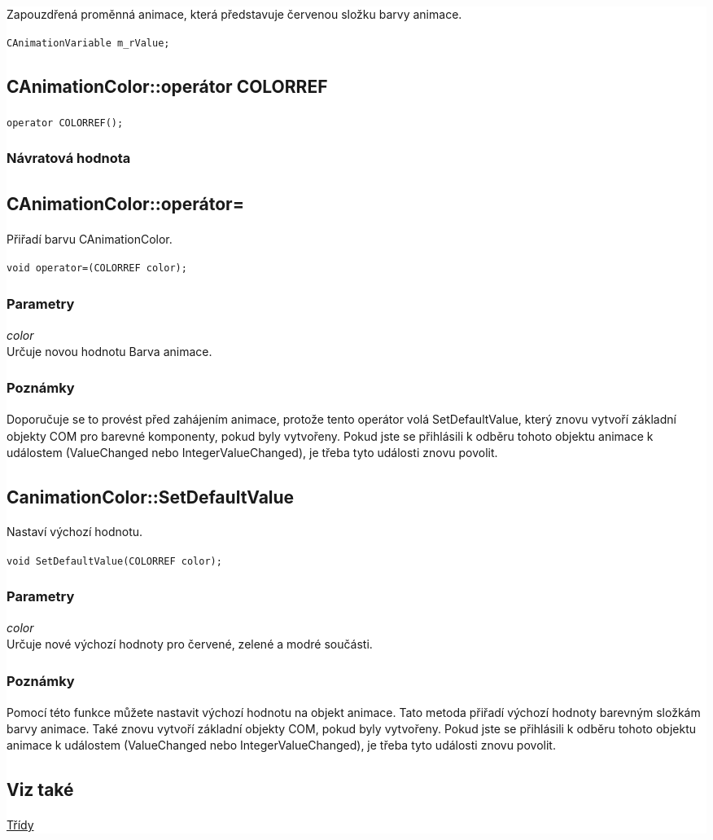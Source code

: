 Zapouzdřená proměnná animace, která představuje červenou složku barvy animace.

```
CAnimationVariable m_rValue;
```

## <a name="canimationcoloroperator-colorref"></a><a name="operator_colorref"></a>CAnimationColor::operátor COLORREF

```
operator COLORREF();
```

### <a name="return-value"></a>Návratová hodnota

## <a name="canimationcoloroperator"></a><a name="operator_eq"></a>CAnimationColor::operátor=

Přiřadí barvu CAnimationColor.

```
void operator=(COLORREF color);
```

### <a name="parameters"></a>Parametry

*color*<br/>
Určuje novou hodnotu Barva animace.

### <a name="remarks"></a>Poznámky

Doporučuje se to provést před zahájením animace, protože tento operátor volá SetDefaultValue, který znovu vytvoří základní objekty COM pro barevné komponenty, pokud byly vytvořeny. Pokud jste se přihlásili k odběru tohoto objektu animace k událostem (ValueChanged nebo IntegerValueChanged), je třeba tyto události znovu povolit.

## <a name="canimationcolorsetdefaultvalue"></a><a name="setdefaultvalue"></a>CanimationColor::SetDefaultValue

Nastaví výchozí hodnotu.

```
void SetDefaultValue(COLORREF color);
```

### <a name="parameters"></a>Parametry

*color*<br/>
Určuje nové výchozí hodnoty pro červené, zelené a modré součásti.

### <a name="remarks"></a>Poznámky

Pomocí této funkce můžete nastavit výchozí hodnotu na objekt animace. Tato metoda přiřadí výchozí hodnoty barevným složkám barvy animace. Také znovu vytvoří základní objekty COM, pokud byly vytvořeny. Pokud jste se přihlásili k odběru tohoto objektu animace k událostem (ValueChanged nebo IntegerValueChanged), je třeba tyto události znovu povolit.

## <a name="see-also"></a>Viz také

[Třídy](../../mfc/reference/mfc-classes.md)
